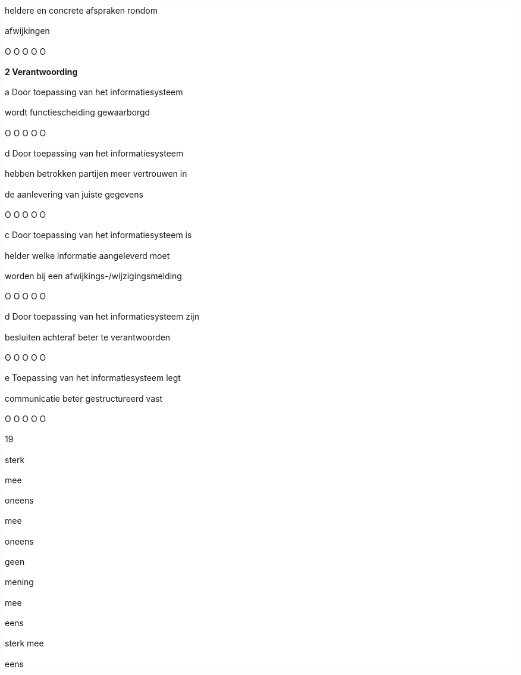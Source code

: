 heldere en concrete afspraken rondom 

afwijkingen 

O O O O O 

**2 Verantwoording** 

a Door toepassing van het informatiesysteem 

wordt functiescheiding gewaarborgd 

O O O O O 

d Door toepassing van het informatiesysteem 

hebben betrokken partijen meer vertrouwen in 

de aanlevering van juiste gegevens 

O O O O O 

c Door toepassing van het informatiesysteem is 

helder welke informatie aangeleverd moet 

worden bij een afwijkings-/wijzigingsmelding 

O O O O O 

d Door toepassing van het informatiesysteem zijn 

besluiten achteraf beter te verantwoorden 

O O O O O 

e Toepassing van het informatiesysteem legt 

communicatie beter gestructureerd vast 

O O O O O 


19 

sterk 

mee 

oneens 

mee 

oneens 

geen 

mening 

mee 

eens 

sterk mee 

eens 
